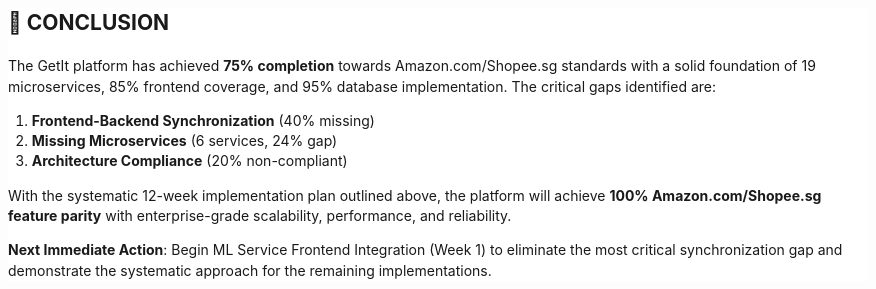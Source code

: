 
## 🚀 **CONCLUSION**

The GetIt platform has achieved **75% completion** towards Amazon.com/Shopee.sg standards with a solid foundation of 19 microservices, 85% frontend coverage, and 95% database implementation. The critical gaps identified are:

1. **Frontend-Backend Synchronization** (40% missing)
2. **Missing Microservices** (6 services, 24% gap)  
3. **Architecture Compliance** (20% non-compliant)

With the systematic 12-week implementation plan outlined above, the platform will achieve **100% Amazon.com/Shopee.sg feature parity** with enterprise-grade scalability, performance, and reliability.

**Next Immediate Action**: Begin ML Service Frontend Integration (Week 1) to eliminate the most critical synchronization gap and demonstrate the systematic approach for the remaining implementations.